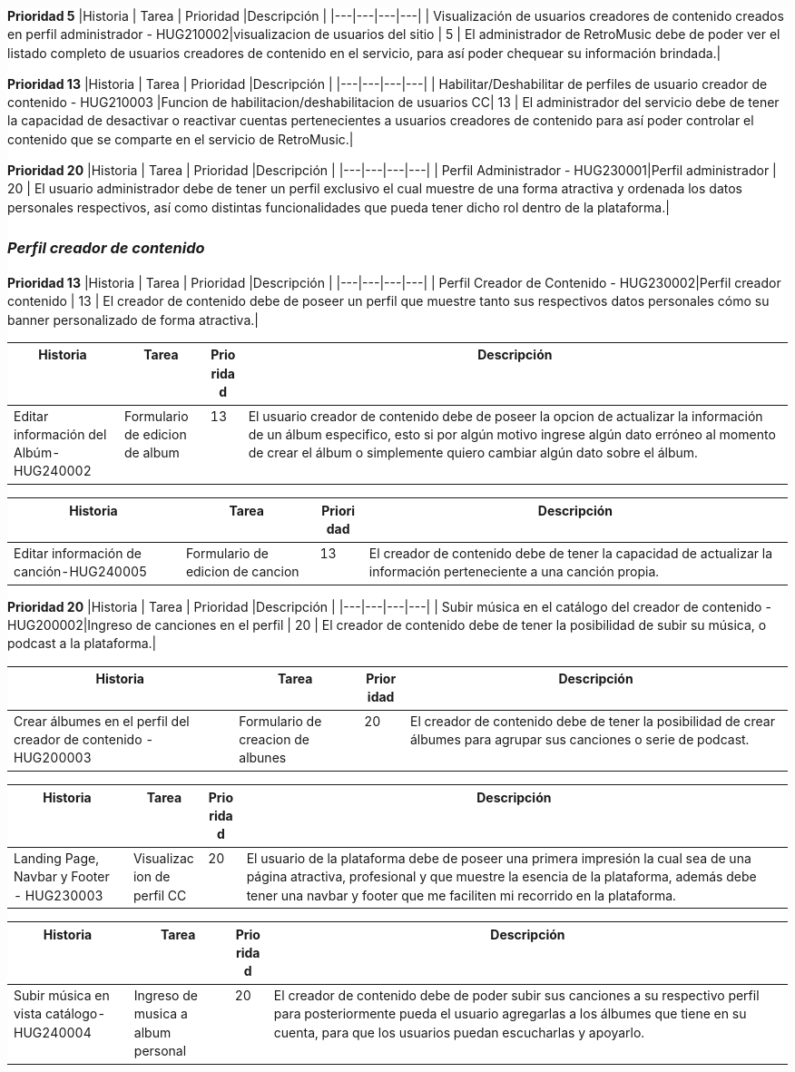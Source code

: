 **Prioridad 5**
|Historia | Tarea | Prioridad |Descripción |
|---|---|---|---|
| Visualización de usuarios creadores de contenido creados en perfil administrador  - HUG210002|visualizacion de usuarios del sitio | 5 | El administrador de RetroMusic debe de poder ver el listado completo de usuarios creadores de contenido en el servicio, para así poder chequear su información brindada.|

**Prioridad 13**
|Historia | Tarea | Prioridad |Descripción |
|---|---|---|---|
| Habilitar/Deshabilitar de perfiles de usuario creador de contenido  - HUG210003 |Funcion de habilitacion/deshabilitacion de usuarios CC| 13 | El administrador del servicio debe de tener la capacidad de desactivar o reactivar cuentas pertenecientes a usuarios creadores de contenido para así poder controlar el contenido que se comparte en el servicio de RetroMusic.|

**Prioridad 20**
|Historia | Tarea | Prioridad |Descripción |
|---|---|---|---|
| Perfil Administrador - HUG230001|Perfil administrador | 20 | El usuario administrador debe de tener un perfil exclusivo el cual muestre de una forma atractiva y ordenada los datos personales respectivos, así como distintas funcionalidades que pueda tener dicho rol dentro de la plataforma.|







### _Perfil creador de contenido_

**Prioridad 13**
|Historia | Tarea | Prioridad |Descripción |
|---|---|---|---|
| Perfil Creador de Contenido - HUG230002|Perfil creador contenido  | 13 | El creador de contenido debe de poseer un perfil que muestre tanto sus respectivos datos personales cómo su banner personalizado de forma atractiva.|

|Historia | Tarea | Prioridad |Descripción |
|---|---|---|---|
| Editar información del Albúm-HUG240002| Formulario de edicion de album  | 13 | El usuario creador de contenido debe de poseer la opcion de actualizar la información de un álbum especifico, esto si por algún motivo ingrese algún dato erróneo al momento de crear el álbum o simplemente quiero cambiar algún dato sobre el álbum.|

|Historia | Tarea | Prioridad |Descripción |
|---|---|---|---|
| Editar información de canción-HUG240005| Formulario de edicion de cancion | 13 | El creador de contenido debe de tener la capacidad de actualizar la información perteneciente a una canción propia.|

**Prioridad 20**
|Historia | Tarea | Prioridad |Descripción |
|---|---|---|---|
| Subir música en el catálogo del creador de contenido - HUG200002|Ingreso de canciones en el perfil | 20 | El creador de contenido debe de tener la posibilidad de subir su música, o podcast a la plataforma.|

|Historia | Tarea | Prioridad |Descripción |
|---|---|---|---|
| Crear álbumes en el perfil del creador de contenido - HUG200003|Formulario de creacion de albunes| 20 | El creador de contenido debe de tener la posibilidad de crear álbumes para agrupar sus canciones o serie de podcast.|

|Historia | Tarea | Prioridad |Descripción |
|---|---|---|---|
| Landing Page, Navbar y Footer - HUG230003|Visualizacion de perfil CC | 20 | El usuario de la plataforma debe de poseer una primera impresión la cual sea de una página atractiva, profesional y que muestre la esencia de la plataforma, además debe tener una navbar y footer que me faciliten mi recorrido en la plataforma.|

|Historia | Tarea | Prioridad |Descripción |
|---|---|---|---|
| Subir música en vista catálogo-HUG240004|Ingreso de musica a album personal | 20 | El creador de contenido debe de poder subir sus canciones a su respectivo perfil para posteriormente pueda el usuario agregarlas a los álbumes que tiene en su cuenta, para que los usuarios puedan escucharlas y apoyarlo.|
